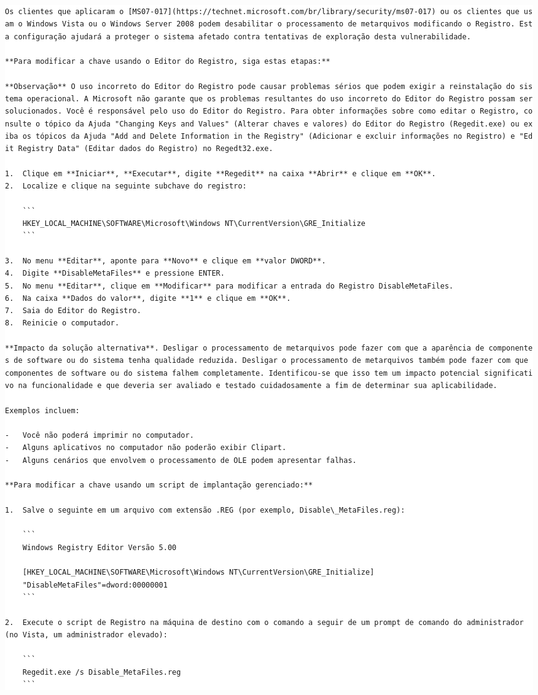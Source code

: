     Os clientes que aplicaram o [MS07-017](https://technet.microsoft.com/br/library/security/ms07-017) ou os clientes que usam o Windows Vista ou o Windows Server 2008 podem desabilitar o processamento de metarquivos modificando o Registro. Esta configuração ajudará a proteger o sistema afetado contra tentativas de exploração desta vulnerabilidade.
  
    **Para modificar a chave usando o Editor do Registro, siga estas etapas:**
  
    **Observação** O uso incorreto do Editor do Registro pode causar problemas sérios que podem exigir a reinstalação do sistema operacional. A Microsoft não garante que os problemas resultantes do uso incorreto do Editor do Registro possam ser solucionados. Você é responsável pelo uso do Editor do Registro. Para obter informações sobre como editar o Registro, consulte o tópico da Ajuda "Changing Keys and Values" (Alterar chaves e valores) do Editor do Registro (Regedit.exe) ou exiba os tópicos da Ajuda "Add and Delete Information in the Registry" (Adicionar e excluir informações no Registro) e "Edit Registry Data" (Editar dados do Registro) no Regedt32.exe.
  
    1.  Clique em **Iniciar**, **Executar**, digite **Regedit** na caixa **Abrir** e clique em **OK**.  
    2.  Localize e clique na seguinte subchave do registro: 
    
        ```
        HKEY_LOCAL_MACHINE\SOFTWARE\Microsoft\Windows NT\CurrentVersion\GRE_Initialize 
        ```
  
    3.  No menu **Editar**, aponte para **Novo** e clique em **valor DWORD**.  
    4.  Digite **DisableMetaFiles** e pressione ENTER.  
    5.  No menu **Editar**, clique em **Modificar** para modificar a entrada do Registro DisableMetaFiles.  
    6.  Na caixa **Dados do valor**, digite **1** e clique em **OK**.  
    7.  Saia do Editor do Registro.  
    8.  Reinicie o computador.
  
    **Impacto da solução alternativa**. Desligar o processamento de metarquivos pode fazer com que a aparência de componentes de software ou do sistema tenha qualidade reduzida. Desligar o processamento de metarquivos também pode fazer com que componentes de software ou do sistema falhem completamente. Identificou-se que isso tem um impacto potencial significativo na funcionalidade e que deveria ser avaliado e testado cuidadosamente a fim de determinar sua aplicabilidade.
  
    Exemplos incluem:
  
    -   Você não poderá imprimir no computador.  
    -   Alguns aplicativos no computador não poderão exibir Clipart.  
    -   Alguns cenários que envolvem o processamento de OLE podem apresentar falhas.
  
    **Para modificar a chave usando um script de implantação gerenciado:**
  
    1.  Salve o seguinte em um arquivo com extensão .REG (por exemplo, Disable\_MetaFiles.reg): 
    
        ```
        Windows Registry Editor Versão 5.00

        [HKEY_LOCAL_MACHINE\SOFTWARE\Microsoft\Windows NT\CurrentVersion\GRE_Initialize]
        "DisableMetaFiles"=dword:00000001
        ```
  
    2.  Execute o script de Registro na máquina de destino com o comando a seguir de um prompt de comando do administrador (no Vista, um administrador elevado): 
    
        ```
        Regedit.exe /s Disable_MetaFiles.reg
        ```
    